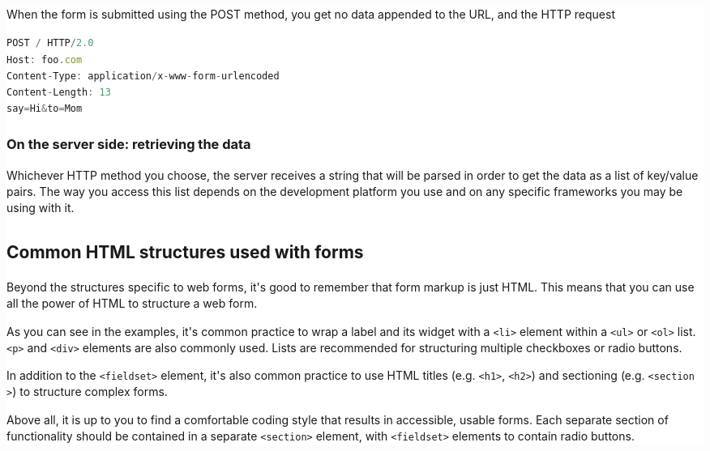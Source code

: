 ```html
```

When the form is submitted using the POST method, you get no data appended to the URL, and the HTTP request

```js
POST / HTTP/2.0
Host: foo.com
Content-Type: application/x-www-form-urlencoded
Content-Length: 13
say=Hi&to=Mom
```

### On the server side: retrieving the data

Whichever HTTP method you choose, the server receives a string that will be parsed in order to get the data as a list of key/value pairs. The way you access this list depends on the development platform you use and on any specific frameworks you may be using with it.

## Common HTML structures used with forms

Beyond the structures specific to web forms, it's good to remember that form markup is just HTML. This means that you can use all the power of HTML to structure a web form.

As you can see in the examples, it's common practice to wrap a label and its widget with a `<li>` element within a `<ul>` or `<ol>` list. `<p>` and `<div>` elements are also commonly used. Lists are recommended for structuring multiple checkboxes or radio buttons.

In addition to the `<fieldset>` element, it's also common practice to use HTML titles (e.g. `<h1>`, `<h2>`) and sectioning (e.g. `<section>`) to structure complex forms.

Above all, it is up to you to find a comfortable coding style that results in accessible, usable forms. Each separate section of functionality should be contained in a separate `<section>` element, with `<fieldset>` elements to contain radio buttons.
